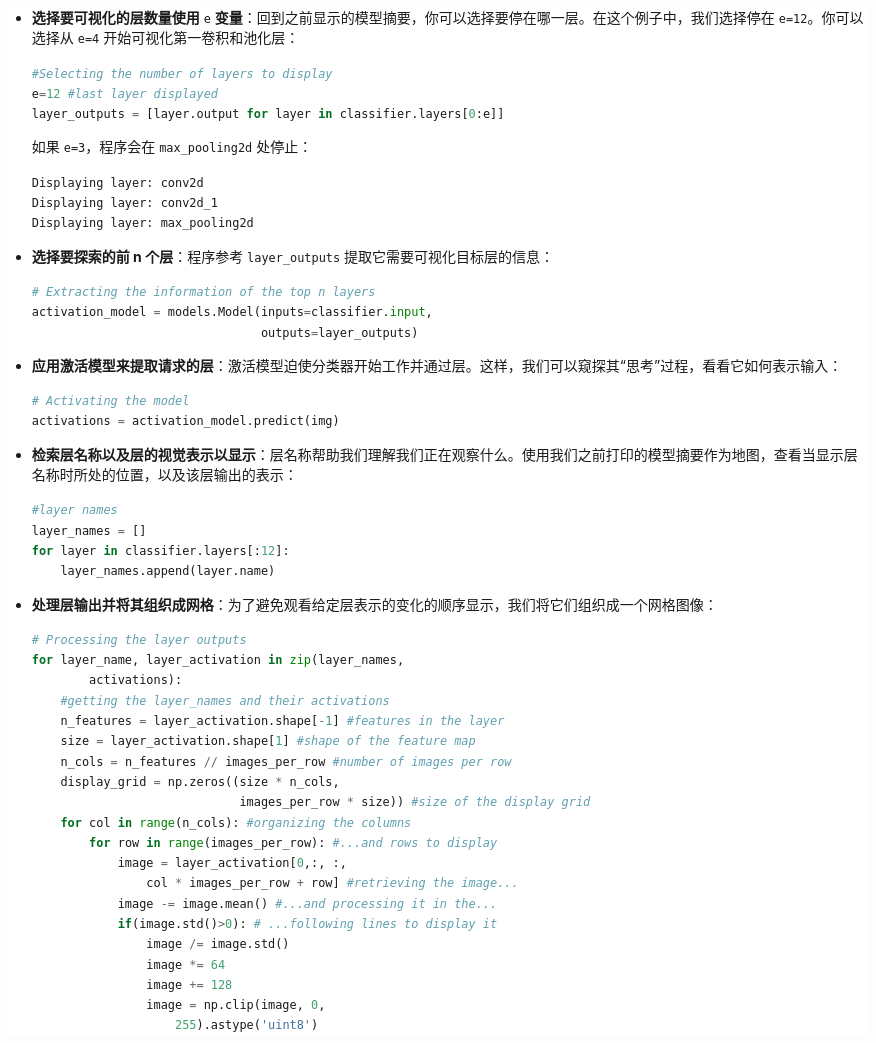 +   **选择要可视化的层数量使用** `e` **变量**：回到之前显示的模型摘要，你可以选择要停在哪一层。在这个例子中，我们选择停在 `e=12`。你可以选择从 `e=4` 开始可视化第一卷积和池化层：

    ```py
    #Selecting the number of layers to display
    e=12 #last layer displayed
    layer_outputs = [layer.output for layer in classifier.layers[0:e]] 
    ```

    如果 `e=3`，程序会在 `max_pooling2d` 处停止：

    ```py
    Displaying layer: conv2d
    Displaying layer: conv2d_1
    Displaying layer: max_pooling2d 
    ```

+   **选择要探索的前 n 个层**：程序参考 `layer_outputs` 提取它需要可视化目标层的信息：

    ```py
    # Extracting the information of the top n layers
    activation_model = models.Model(inputs=classifier.input,
                                    outputs=layer_outputs) 
    ```

+   **应用激活模型来提取请求的层**：激活模型迫使分类器开始工作并通过层。这样，我们可以窥探其“思考”过程，看看它如何表示输入：

    ```py
    # Activating the model
    activations = activation_model.predict(img) 
    ```

+   **检索层名称以及层的视觉表示以显示**：层名称帮助我们理解我们正在观察什么。使用我们之前打印的模型摘要作为地图，查看当显示层名称时所处的位置，以及该层输出的表示：

    ```py
    #layer names
    layer_names = []
    for layer in classifier.layers[:12]:
        layer_names.append(layer.name) 
    ```

+   **处理层输出并将其组织成网格**：为了避免观看给定层表示的变化的顺序显示，我们将它们组织成一个网格图像：

    ```py
    # Processing the layer outputs
    for layer_name, layer_activation in zip(layer_names,
            activations):
        #getting the layer_names and their activations
        n_features = layer_activation.shape[-1] #features in the layer
        size = layer_activation.shape[1] #shape of the feature map
        n_cols = n_features // images_per_row #number of images per row
        display_grid = np.zeros((size * n_cols,
                                 images_per_row * size)) #size of the display grid
        for col in range(n_cols): #organizing the columns
            for row in range(images_per_row): #...and rows to display
                image = layer_activation[0,:, :,
                    col * images_per_row + row] #retrieving the image...
                image -= image.mean() #...and processing it in the...
                if(image.std()>0): # ...following lines to display it
                    image /= image.std()
                    image *= 64
                    image += 128
                    image = np.clip(image, 0,
                        255).astype('uint8')